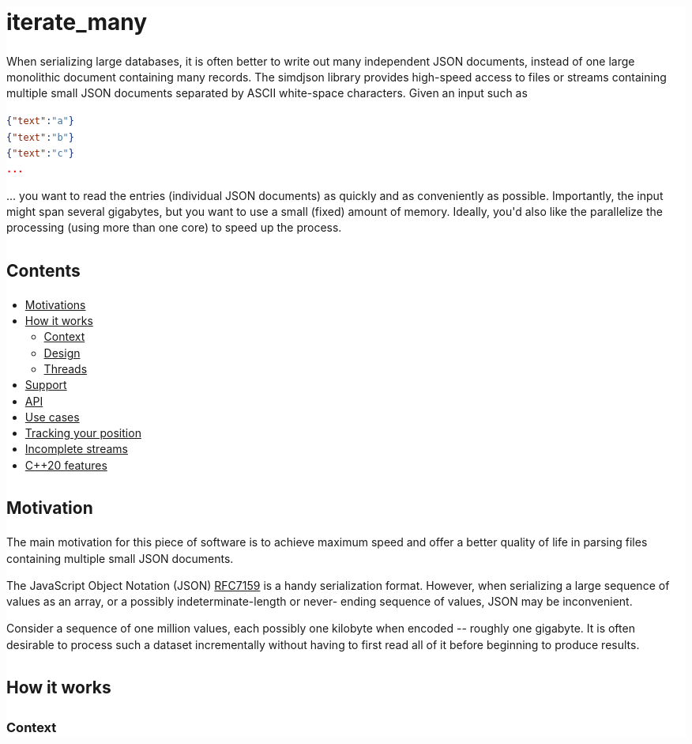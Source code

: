 iterate_many
==========

When serializing large databases, it is often better to write out many independent JSON
documents, instead of one large monolithic document containing many records. The simdjson
library provides high-speed access to files or streams containing multiple small JSON documents separated by ASCII white-space characters. Given an input such as
```JSON
{"text":"a"}
{"text":"b"}
{"text":"c"}
...
```
... you want to read the entries (individual JSON documents) as quickly and as conveniently as possible. Importantly, the input might span several gigabytes, but you want to use a small (fixed) amount of memory. Ideally, you'd also like the parallelize the processing (using more than one core) to speed up the process.

Contents
--------

- [Motivations](#motivations)
- [How it works](#how-it-works)
  - [Context](#context)
  - [Design](#design)
  - [Threads](#threads)
- [Support](#support)
- [API](#api)
- [Use cases](#use-cases)
- [Tracking your position](#tracking-your-position)
- [Incomplete streams](#incomplete-streams)
- [C++20 features](#c20-features)

Motivation
-----------

The main motivation for this piece of software is to achieve maximum speed and offer a
better quality of life in parsing files containing multiple small JSON documents.

The JavaScript Object Notation (JSON) [RFC7159](https://tools.ietf.org/html/rfc7159) is a handy
serialization format.  However, when serializing a large sequence of
values as an array, or a possibly indeterminate-length or never-
ending sequence of values, JSON may be inconvenient.

Consider a sequence of one million values, each possibly one kilobyte
when encoded -- roughly one gigabyte.  It is often desirable to process such a dataset incrementally
without having to first read all of it before beginning to produce results.


How it works
------------

### Context
